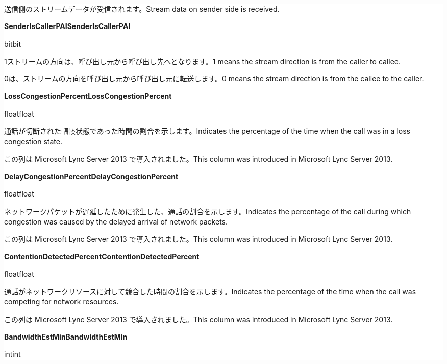 <td><p><span data-ttu-id="ee530-211">送信側のストリームデータが受信されます。</span><span class="sxs-lookup"><span data-stu-id="ee530-211">Stream data on sender side is received.</span></span></p></td>
</tr>
<tr class="even">
<td><p><span data-ttu-id="ee530-212"><strong>SenderIsCallerPAI</strong></span><span class="sxs-lookup"><span data-stu-id="ee530-212"><strong>SenderIsCallerPAI</strong></span></span></p></td>
<td><p><span data-ttu-id="ee530-213">bit</span><span class="sxs-lookup"><span data-stu-id="ee530-213">bit</span></span></p></td>
<td><p> </p></td>
<td><p><span data-ttu-id="ee530-214">1ストリームの方向は、呼び出し元から呼び出し先へとなります。</span><span class="sxs-lookup"><span data-stu-id="ee530-214">1 means the stream direction is from the caller to callee.</span></span></p>
<p><span data-ttu-id="ee530-215">0は、ストリームの方向を呼び出し元から呼び出し元に転送します。</span><span class="sxs-lookup"><span data-stu-id="ee530-215">0 means the stream direction is from the callee to the caller.</span></span></p></td>
</tr>
<tr class="odd">
<td><p><span data-ttu-id="ee530-216"><strong>LossCongestionPercent</strong></span><span class="sxs-lookup"><span data-stu-id="ee530-216"><strong>LossCongestionPercent</strong></span></span></p></td>
<td><p><span data-ttu-id="ee530-217">float</span><span class="sxs-lookup"><span data-stu-id="ee530-217">float</span></span></p></td>
<td></td>
<td><p><span data-ttu-id="ee530-218">通話が切断された輻輳状態であった時間の割合を示します。</span><span class="sxs-lookup"><span data-stu-id="ee530-218">Indicates the percentage of the time when the call was in a loss congestion state.</span></span></p>
<p><span data-ttu-id="ee530-219">この列は Microsoft Lync Server 2013 で導入されました。</span><span class="sxs-lookup"><span data-stu-id="ee530-219">This column was introduced in Microsoft Lync Server 2013.</span></span></p></td>
</tr>
<tr class="even">
<td><p><span data-ttu-id="ee530-220"><strong>DelayCongestionPercent</strong></span><span class="sxs-lookup"><span data-stu-id="ee530-220"><strong>DelayCongestionPercent</strong></span></span></p></td>
<td><p><span data-ttu-id="ee530-221">float</span><span class="sxs-lookup"><span data-stu-id="ee530-221">float</span></span></p></td>
<td></td>
<td><p><span data-ttu-id="ee530-222">ネットワークパケットが遅延したために発生した、通話の割合を示します。</span><span class="sxs-lookup"><span data-stu-id="ee530-222">Indicates the percentage of the call during which congestion was caused by the delayed arrival of network packets.</span></span></p>
<p><span data-ttu-id="ee530-223">この列は Microsoft Lync Server 2013 で導入されました。</span><span class="sxs-lookup"><span data-stu-id="ee530-223">This column was introduced in Microsoft Lync Server 2013.</span></span></p></td>
</tr>
<tr class="odd">
<td><p><span data-ttu-id="ee530-224"><strong>ContentionDetectedPercent</strong></span><span class="sxs-lookup"><span data-stu-id="ee530-224"><strong>ContentionDetectedPercent</strong></span></span></p></td>
<td><p><span data-ttu-id="ee530-225">float</span><span class="sxs-lookup"><span data-stu-id="ee530-225">float</span></span></p></td>
<td></td>
<td><p><span data-ttu-id="ee530-226">通話がネットワークリソースに対して競合した時間の割合を示します。</span><span class="sxs-lookup"><span data-stu-id="ee530-226">Indicates the percentage of the time when the call was competing for network resources.</span></span></p>
<p><span data-ttu-id="ee530-227">この列は Microsoft Lync Server 2013 で導入されました。</span><span class="sxs-lookup"><span data-stu-id="ee530-227">This column was introduced in Microsoft Lync Server 2013.</span></span></p></td>
</tr>
<tr class="even">
<td><p><span data-ttu-id="ee530-228"><strong>BandwidthEstMin</strong></span><span class="sxs-lookup"><span data-stu-id="ee530-228"><strong>BandwidthEstMin</strong></span></span></p></td>
<td><p><span data-ttu-id="ee530-229">int</span><span class="sxs-lookup"><span data-stu-id="ee530-229">int</span></span></p></td>
<td></td>